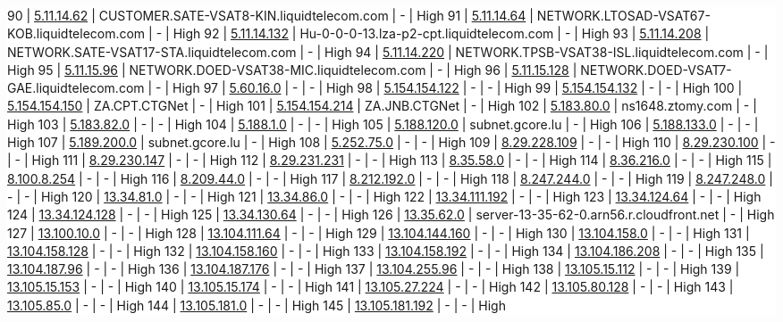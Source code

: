 90 | [5.11.14.62](https://vuldb.com/?ip.5.11.14.62) | CUSTOMER.SATE-VSAT8-KIN.liquidtelecom.com | - | High
91 | [5.11.14.64](https://vuldb.com/?ip.5.11.14.64) | NETWORK.LTOSAD-VSAT67-KOB.liquidtelecom.com | - | High
92 | [5.11.14.132](https://vuldb.com/?ip.5.11.14.132) | Hu-0-0-0-13.lza-p2-cpt.liquidtelecom.com | - | High
93 | [5.11.14.208](https://vuldb.com/?ip.5.11.14.208) | NETWORK.SATE-VSAT17-STA.liquidtelecom.com | - | High
94 | [5.11.14.220](https://vuldb.com/?ip.5.11.14.220) | NETWORK.TPSB-VSAT38-ISL.liquidtelecom.com | - | High
95 | [5.11.15.96](https://vuldb.com/?ip.5.11.15.96) | NETWORK.DOED-VSAT38-MIC.liquidtelecom.com | - | High
96 | [5.11.15.128](https://vuldb.com/?ip.5.11.15.128) | NETWORK.DOED-VSAT7-GAE.liquidtelecom.com | - | High
97 | [5.60.16.0](https://vuldb.com/?ip.5.60.16.0) | - | - | High
98 | [5.154.154.122](https://vuldb.com/?ip.5.154.154.122) | - | - | High
99 | [5.154.154.132](https://vuldb.com/?ip.5.154.154.132) | - | - | High
100 | [5.154.154.150](https://vuldb.com/?ip.5.154.154.150) | ZA.CPT.CTGNet | - | High
101 | [5.154.154.214](https://vuldb.com/?ip.5.154.154.214) | ZA.JNB.CTGNet | - | High
102 | [5.183.80.0](https://vuldb.com/?ip.5.183.80.0) | ns1648.ztomy.com | - | High
103 | [5.183.82.0](https://vuldb.com/?ip.5.183.82.0) | - | - | High
104 | [5.188.1.0](https://vuldb.com/?ip.5.188.1.0) | - | - | High
105 | [5.188.120.0](https://vuldb.com/?ip.5.188.120.0) | subnet.gcore.lu | - | High
106 | [5.188.133.0](https://vuldb.com/?ip.5.188.133.0) | - | - | High
107 | [5.189.200.0](https://vuldb.com/?ip.5.189.200.0) | subnet.gcore.lu | - | High
108 | [5.252.75.0](https://vuldb.com/?ip.5.252.75.0) | - | - | High
109 | [8.29.228.109](https://vuldb.com/?ip.8.29.228.109) | - | - | High
110 | [8.29.230.100](https://vuldb.com/?ip.8.29.230.100) | - | - | High
111 | [8.29.230.147](https://vuldb.com/?ip.8.29.230.147) | - | - | High
112 | [8.29.231.231](https://vuldb.com/?ip.8.29.231.231) | - | - | High
113 | [8.35.58.0](https://vuldb.com/?ip.8.35.58.0) | - | - | High
114 | [8.36.216.0](https://vuldb.com/?ip.8.36.216.0) | - | - | High
115 | [8.100.8.254](https://vuldb.com/?ip.8.100.8.254) | - | - | High
116 | [8.209.44.0](https://vuldb.com/?ip.8.209.44.0) | - | - | High
117 | [8.212.192.0](https://vuldb.com/?ip.8.212.192.0) | - | - | High
118 | [8.247.244.0](https://vuldb.com/?ip.8.247.244.0) | - | - | High
119 | [8.247.248.0](https://vuldb.com/?ip.8.247.248.0) | - | - | High
120 | [13.34.81.0](https://vuldb.com/?ip.13.34.81.0) | - | - | High
121 | [13.34.86.0](https://vuldb.com/?ip.13.34.86.0) | - | - | High
122 | [13.34.111.192](https://vuldb.com/?ip.13.34.111.192) | - | - | High
123 | [13.34.124.64](https://vuldb.com/?ip.13.34.124.64) | - | - | High
124 | [13.34.124.128](https://vuldb.com/?ip.13.34.124.128) | - | - | High
125 | [13.34.130.64](https://vuldb.com/?ip.13.34.130.64) | - | - | High
126 | [13.35.62.0](https://vuldb.com/?ip.13.35.62.0) | server-13-35-62-0.arn56.r.cloudfront.net | - | High
127 | [13.100.10.0](https://vuldb.com/?ip.13.100.10.0) | - | - | High
128 | [13.104.111.64](https://vuldb.com/?ip.13.104.111.64) | - | - | High
129 | [13.104.144.160](https://vuldb.com/?ip.13.104.144.160) | - | - | High
130 | [13.104.158.0](https://vuldb.com/?ip.13.104.158.0) | - | - | High
131 | [13.104.158.128](https://vuldb.com/?ip.13.104.158.128) | - | - | High
132 | [13.104.158.160](https://vuldb.com/?ip.13.104.158.160) | - | - | High
133 | [13.104.158.192](https://vuldb.com/?ip.13.104.158.192) | - | - | High
134 | [13.104.186.208](https://vuldb.com/?ip.13.104.186.208) | - | - | High
135 | [13.104.187.96](https://vuldb.com/?ip.13.104.187.96) | - | - | High
136 | [13.104.187.176](https://vuldb.com/?ip.13.104.187.176) | - | - | High
137 | [13.104.255.96](https://vuldb.com/?ip.13.104.255.96) | - | - | High
138 | [13.105.15.112](https://vuldb.com/?ip.13.105.15.112) | - | - | High
139 | [13.105.15.153](https://vuldb.com/?ip.13.105.15.153) | - | - | High
140 | [13.105.15.174](https://vuldb.com/?ip.13.105.15.174) | - | - | High
141 | [13.105.27.224](https://vuldb.com/?ip.13.105.27.224) | - | - | High
142 | [13.105.80.128](https://vuldb.com/?ip.13.105.80.128) | - | - | High
143 | [13.105.85.0](https://vuldb.com/?ip.13.105.85.0) | - | - | High
144 | [13.105.181.0](https://vuldb.com/?ip.13.105.181.0) | - | - | High
145 | [13.105.181.192](https://vuldb.com/?ip.13.105.181.192) | - | - | High